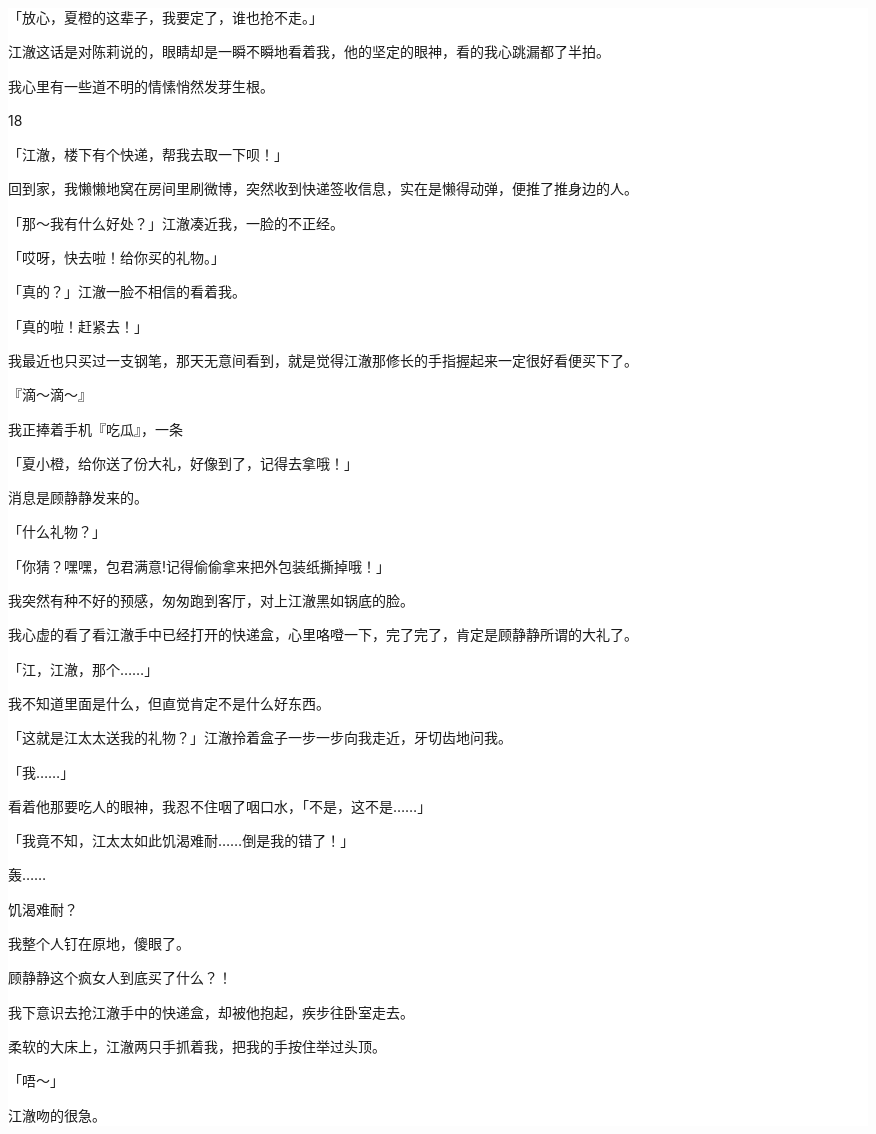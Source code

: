 「放心，夏橙的这辈子，我要定了，谁也抢不走。」

江澈这话是对陈莉说的，眼睛却是一瞬不瞬地看着我，他的坚定的眼神，看的我心跳漏都了半拍。

我心里有一些道不明的情愫悄然发芽生根。

18

「江澈，楼下有个快递，帮我去取一下呗！」

回到家，我懒懒地窝在房间里刷微博，突然收到快递签收信息，实在是懒得动弹，便推了推身边的人。

「那～我有什么好处？」江澈凑近我，一脸的不正经。

「哎呀，快去啦！给你买的礼物。」

「真的？」江澈一脸不相信的看着我。

「真的啦！赶紧去！」

我最近也只买过一支钢笔，那天无意间看到，就是觉得江澈那修长的手指握起来一定很好看便买下了。

『滴～滴～』

我正捧着手机『吃瓜』，一条

「夏小橙，给你送了份大礼，好像到了，记得去拿哦！」

消息是顾静静发来的。

「什么礼物？」

「你猜？嘿嘿，包君满意!记得偷偷拿来把外包装纸撕掉哦！」

我突然有种不好的预感，匆匆跑到客厅，对上江澈黑如锅底的脸。

我心虚的看了看江澈手中已经打开的快递盒，心里咯噔一下，完了完了，肯定是顾静静所谓的大礼了。

「江，江澈，那个……」

我不知道里面是什么，但直觉肯定不是什么好东西。

「这就是江太太送我的礼物？」江澈拎着盒子一步一步向我走近，牙切齿地问我。

「我……」

看着他那要吃人的眼神，我忍不住咽了咽口水，「不是，这不是……」

「我竟不知，江太太如此饥渴难耐……倒是我的错了！」

轰……

饥渴难耐？

我整个人钉在原地，傻眼了。

顾静静这个疯女人到底买了什么？！

我下意识去抢江澈手中的快递盒，却被他抱起，疾步往卧室走去。

柔软的大床上，江澈两只手抓着我，把我的手按住举过头顶。

「唔～」

江澈吻的很急。
